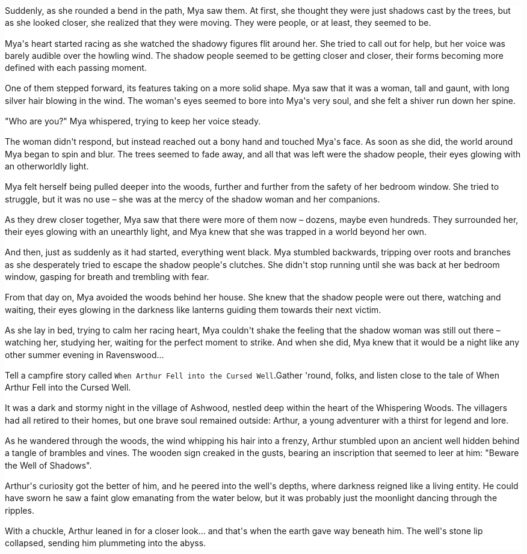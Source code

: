 Suddenly, as she rounded a bend in the path, Mya saw them. At first, she thought they were just shadows cast by the trees, but as she looked closer, she realized that they were moving. They were people, or at least, they seemed to be.

Mya's heart started racing as she watched the shadowy figures flit around her. She tried to call out for help, but her voice was barely audible over the howling wind. The shadow people seemed to be getting closer and closer, their forms becoming more defined with each passing moment.

One of them stepped forward, its features taking on a more solid shape. Mya saw that it was a woman, tall and gaunt, with long silver hair blowing in the wind. The woman's eyes seemed to bore into Mya's very soul, and she felt a shiver run down her spine.

"Who are you?" Mya whispered, trying to keep her voice steady.

The woman didn't respond, but instead reached out a bony hand and touched Mya's face. As soon as she did, the world around Mya began to spin and blur. The trees seemed to fade away, and all that was left were the shadow people, their eyes glowing with an otherworldly light.

Mya felt herself being pulled deeper into the woods, further and further from the safety of her bedroom window. She tried to struggle, but it was no use – she was at the mercy of the shadow woman and her companions.

As they drew closer together, Mya saw that there were more of them now – dozens, maybe even hundreds. They surrounded her, their eyes glowing with an unearthly light, and Mya knew that she was trapped in a world beyond her own.

And then, just as suddenly as it had started, everything went black. Mya stumbled backwards, tripping over roots and branches as she desperately tried to escape the shadow people's clutches. She didn't stop running until she was back at her bedroom window, gasping for breath and trembling with fear.

From that day on, Mya avoided the woods behind her house. She knew that the shadow people were out there, watching and waiting, their eyes glowing in the darkness like lanterns guiding them towards their next victim.

As she lay in bed, trying to calm her racing heart, Mya couldn't shake the feeling that the shadow woman was still out there – watching her, studying her, waiting for the perfect moment to strike. And when she did, Mya knew that it would be a night like any other summer evening in Ravenswood...<end>

Tell a campfire story called `When Arthur Fell into the Cursed Well`.<start>Gather 'round, folks, and listen close to the tale of When Arthur Fell into the Cursed Well.

It was a dark and stormy night in the village of Ashwood, nestled deep within the heart of the Whispering Woods. The villagers had all retired to their homes, but one brave soul remained outside: Arthur, a young adventurer with a thirst for legend and lore.

As he wandered through the woods, the wind whipping his hair into a frenzy, Arthur stumbled upon an ancient well hidden behind a tangle of brambles and vines. The wooden sign creaked in the gusts, bearing an inscription that seemed to leer at him: "Beware the Well of Shadows".

Arthur's curiosity got the better of him, and he peered into the well's depths, where darkness reigned like a living entity. He could have sworn he saw a faint glow emanating from the water below, but it was probably just the moonlight dancing through the ripples.

With a chuckle, Arthur leaned in for a closer look... and that's when the earth gave way beneath him. The well's stone lip collapsed, sending him plummeting into the abyss.

